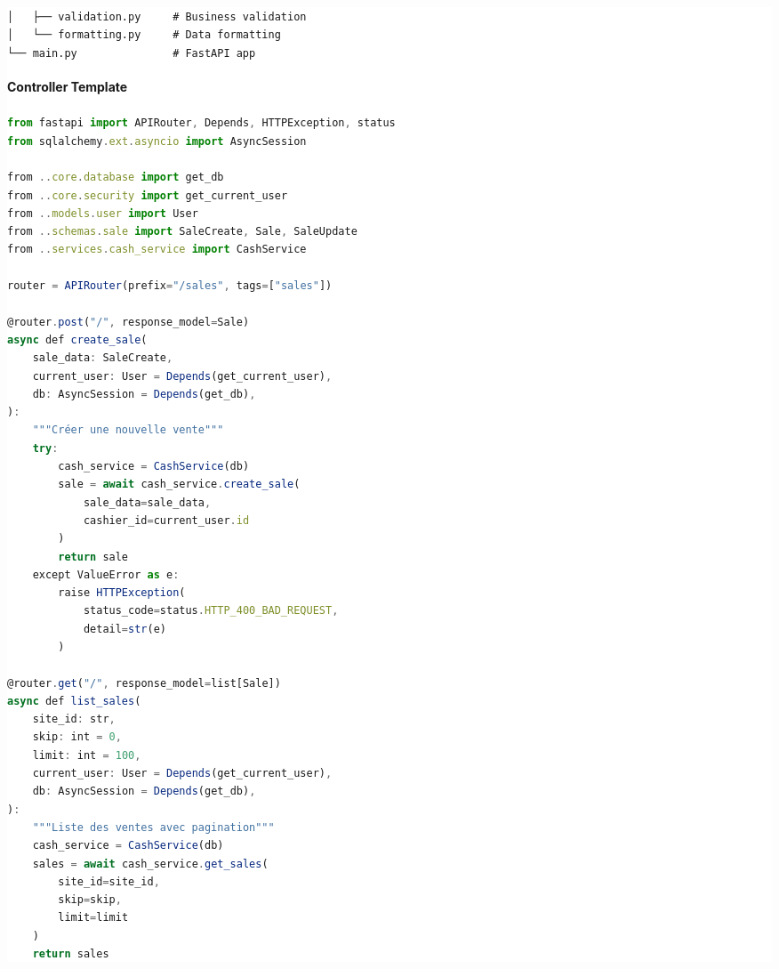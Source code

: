 ```
│   ├── validation.py     # Business validation
│   └── formatting.py     # Data formatting
└── main.py               # FastAPI app
```

#### Controller Template

```typescript
from fastapi import APIRouter, Depends, HTTPException, status
from sqlalchemy.ext.asyncio import AsyncSession

from ..core.database import get_db
from ..core.security import get_current_user
from ..models.user import User
from ..schemas.sale import SaleCreate, Sale, SaleUpdate
from ..services.cash_service import CashService

router = APIRouter(prefix="/sales", tags=["sales"])

@router.post("/", response_model=Sale)
async def create_sale(
    sale_data: SaleCreate,
    current_user: User = Depends(get_current_user),
    db: AsyncSession = Depends(get_db),
):
    """Créer une nouvelle vente"""
    try:
        cash_service = CashService(db)
        sale = await cash_service.create_sale(
            sale_data=sale_data,
            cashier_id=current_user.id
        )
        return sale
    except ValueError as e:
        raise HTTPException(
            status_code=status.HTTP_400_BAD_REQUEST,
            detail=str(e)
        )

@router.get("/", response_model=list[Sale])
async def list_sales(
    site_id: str,
    skip: int = 0,
    limit: int = 100,
    current_user: User = Depends(get_current_user),
    db: AsyncSession = Depends(get_db),
):
    """Liste des ventes avec pagination"""
    cash_service = CashService(db)
    sales = await cash_service.get_sales(
        site_id=site_id,
        skip=skip,
        limit=limit
    )
    return sales
```
